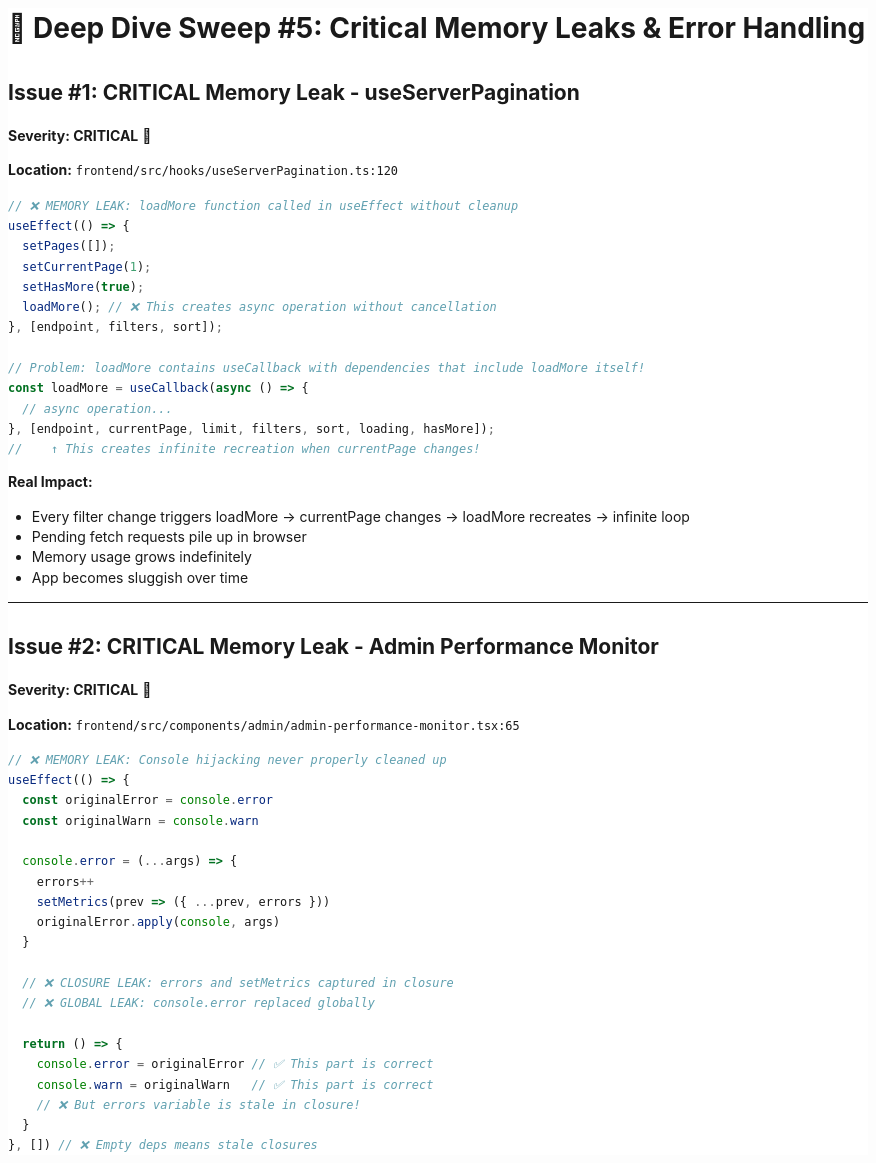 # 🚨 Deep Dive Sweep #5: Critical Memory Leaks & Error Handling

## **Issue #1: CRITICAL Memory Leak - useServerPagination**
**Severity: CRITICAL** 🔴

**Location:** `frontend/src/hooks/useServerPagination.ts:120`

```typescript
// ❌ MEMORY LEAK: loadMore function called in useEffect without cleanup
useEffect(() => {
  setPages([]);
  setCurrentPage(1);
  setHasMore(true);
  loadMore(); // ❌ This creates async operation without cancellation
}, [endpoint, filters, sort]);

// Problem: loadMore contains useCallback with dependencies that include loadMore itself!
const loadMore = useCallback(async () => {
  // async operation...
}, [endpoint, currentPage, limit, filters, sort, loading, hasMore]);
//    ↑ This creates infinite recreation when currentPage changes!
```

**Real Impact:**
- Every filter change triggers loadMore → currentPage changes → loadMore recreates → infinite loop
- Pending fetch requests pile up in browser
- Memory usage grows indefinitely
- App becomes sluggish over time

---

## **Issue #2: CRITICAL Memory Leak - Admin Performance Monitor**
**Severity: CRITICAL** 🔴

**Location:** `frontend/src/components/admin/admin-performance-monitor.tsx:65`

```typescript
// ❌ MEMORY LEAK: Console hijacking never properly cleaned up
useEffect(() => {
  const originalError = console.error
  const originalWarn = console.warn
  
  console.error = (...args) => {
    errors++
    setMetrics(prev => ({ ...prev, errors }))
    originalError.apply(console, args)
  }
  
  // ❌ CLOSURE LEAK: errors and setMetrics captured in closure
  // ❌ GLOBAL LEAK: console.error replaced globally
  
  return () => {
    console.error = originalError // ✅ This part is correct
    console.warn = originalWarn   // ✅ This part is correct
    // ❌ But errors variable is stale in closure!
  }
}, []) // ❌ Empty deps means stale closures
```
